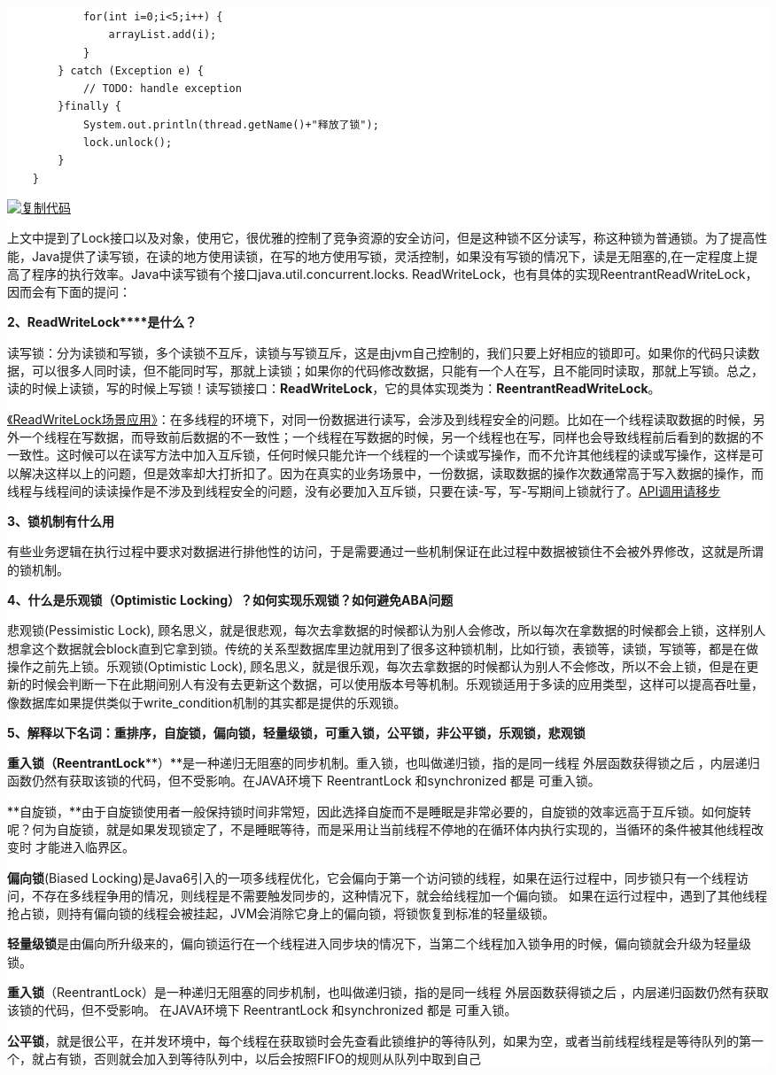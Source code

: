 ```
            for(int i=0;i<5;i++) {
                arrayList.add(i);
            }
        } catch (Exception e) {
            // TODO: handle exception
        }finally {
            System.out.println(thread.getName()+"释放了锁");
            lock.unlock();
        }
    }
```

[![复制代码](https://common.cnblogs.com/images/copycode.gif)](javascript:void(0);)

上文中提到了Lock接口以及对象，使用它，很优雅的控制了竞争资源的安全访问，但是这种锁不区分读写，称这种锁为普通锁。为了提高性能，Java提供了读写锁，在读的地方使用读锁，在写的地方使用写锁，灵活控制，如果没有写锁的情况下，读是无阻塞的,在一定程度上提高了程序的执行效率。Java中读写锁有个接口java.util.concurrent.locks. ReadWriteLock，也有具体的实现ReentrantReadWriteLock，因而会有下面的提问：

**2、ReadWriteLock****是什么？**

读写锁：分为读锁和写锁，多个读锁不互斥，读锁与写锁互斥，这是由jvm自己控制的，我们只要上好相应的锁即可。如果你的代码只读数据，可以很多人同时读，但不能同时写，那就上读锁；如果你的代码修改数据，只能有一个人在写，且不能同时读取，那就上写锁。总之，读的时候上读锁，写的时候上写锁！读写锁接口：**ReadWriteLock**，它的具体实现类为：**ReentrantReadWriteLock**。

[《ReadWriteLock场景应用》](https://www.cnblogs.com/liang1101/p/6475555.html?utm_source=itdadao&utm_medium=referral)：在多线程的环境下，对同一份数据进行读写，会涉及到线程安全的问题。比如在一个线程读取数据的时候，另外一个线程在写数据，而导致前后数据的不一致性；一个线程在写数据的时候，另一个线程也在写，同样也会导致线程前后看到的数据的不一致性。这时候可以在读写方法中加入互斥锁，任何时候只能允许一个线程的一个读或写操作，而不允许其他线程的读或写操作，这样是可以解决这样以上的问题，但是效率却大打折扣了。因为在真实的业务场景中，一份数据，读取数据的操作次数通常高于写入数据的操作，而线程与线程间的读读操作是不涉及到线程安全的问题，没有必要加入互斥锁，只要在读-写，写-写期间上锁就行了。[API调用请移步](https://www.cnblogs.com/sheeva/p/6480116.html)

**3、锁机制有什么用**

有些业务逻辑在执行过程中要求对数据进行排他性的访问，于是需要通过一些机制保证在此过程中数据被锁住不会被外界修改，这就是所谓的锁机制。

**4、什么是乐观锁（Optimistic Locking）？如何实现乐观锁？如何避免ABA问题**

悲观锁(Pessimistic Lock), 顾名思义，就是很悲观，每次去拿数据的时候都认为别人会修改，所以每次在拿数据的时候都会上锁，这样别人想拿这个数据就会block直到它拿到锁。传统的关系型数据库里边就用到了很多这种锁机制，比如行锁，表锁等，读锁，写锁等，都是在做操作之前先上锁。乐观锁(Optimistic Lock), 顾名思义，就是很乐观，每次去拿数据的时候都认为别人不会修改，所以不会上锁，但是在更新的时候会判断一下在此期间别人有没有去更新这个数据，可以使用版本号等机制。乐观锁适用于多读的应用类型，这样可以提高吞吐量，像数据库如果提供类似于write_condition机制的其实都是提供的乐观锁。

**5、解释以下名词：重排序，自旋锁，偏向锁，轻量级锁，可重入锁，公平锁，非公平锁，乐观锁，悲观锁**

**重入锁（ReentrantLock****）**是一种递归无阻塞的同步机制。重入锁，也叫做递归锁，指的是同一线程 外层函数获得锁之后 ，内层递归函数仍然有获取该锁的代码，但不受影响。在JAVA环境下 ReentrantLock 和synchronized 都是 可重入锁。

**自旋锁，**由于自旋锁使用者一般保持锁时间非常短，因此选择自旋而不是睡眠是非常必要的，自旋锁的效率远高于互斥锁。如何旋转呢？何为自旋锁，就是如果发现锁定了，不是睡眠等待，而是采用让当前线程不停地的在循环体内执行实现的，当循环的条件被其他线程改变时 才能进入临界区。

**偏向锁**(Biased Locking)是Java6引入的一项多线程优化，它会偏向于第一个访问锁的线程，如果在运行过程中，同步锁只有一个线程访问，不存在多线程争用的情况，则线程是不需要触发同步的，这种情况下，就会给线程加一个偏向锁。 如果在运行过程中，遇到了其他线程抢占锁，则持有偏向锁的线程会被挂起，JVM会消除它身上的偏向锁，将锁恢复到标准的轻量级锁。

**轻量级锁**是由偏向所升级来的，偏向锁运行在一个线程进入同步块的情况下，当第二个线程加入锁争用的时候，偏向锁就会升级为轻量级锁。

**重入锁**（ReentrantLock）是一种递归无阻塞的同步机制，也叫做递归锁，指的是同一线程 外层函数获得锁之后 ，内层递归函数仍然有获取该锁的代码，但不受影响。 在JAVA环境下 ReentrantLock 和synchronized 都是 可重入锁。

**公平锁**，就是很公平，在并发环境中，每个线程在获取锁时会先查看此锁维护的等待队列，如果为空，或者当前线程线程是等待队列的第一个，就占有锁，否则就会加入到等待队列中，以后会按照FIFO的规则从队列中取到自己
